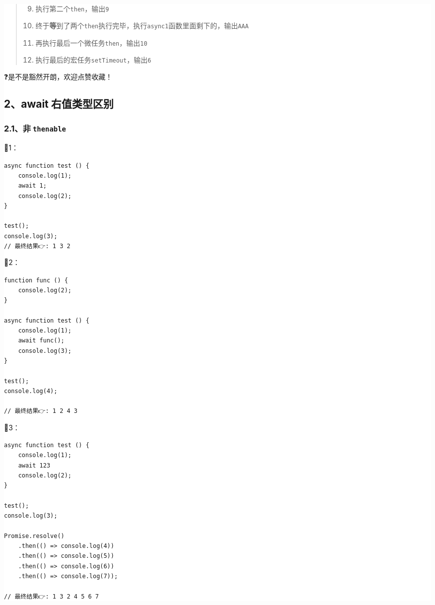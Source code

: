 > 9. 执行第二个`then`，输出`9`
>
> 10. 终于**等**到了两个`then`执行完毕，执行`async1`函数里面剩下的，输出`AAA`
>
> 11. 再执行最后一个微任务`then`，输出`10`
>
> 12. 执行最后的宏任务`setTimeout`，输出`6`

❓是不是豁然开朗，欢迎点赞收藏！

## 2、await 右值类型区别

### 2.1、非 `thenable`

🌰1：

```
async function test () {
    console.log(1);
    await 1;
    console.log(2);
}

test();
console.log(3);
// 最终结果👉: 1 3 2
```

🌰2：

```
function func () {
    console.log(2);
}

async function test () {
    console.log(1);
    await func();
    console.log(3);
}

test();
console.log(4);

// 最终结果👉: 1 2 4 3
```

🌰3：

```
async function test () {
    console.log(1);
    await 123
    console.log(2);
}

test();
console.log(3);

Promise.resolve()
    .then(() => console.log(4))
    .then(() => console.log(5))
    .then(() => console.log(6))
    .then(() => console.log(7));

// 最终结果👉: 1 3 2 4 5 6 7
```